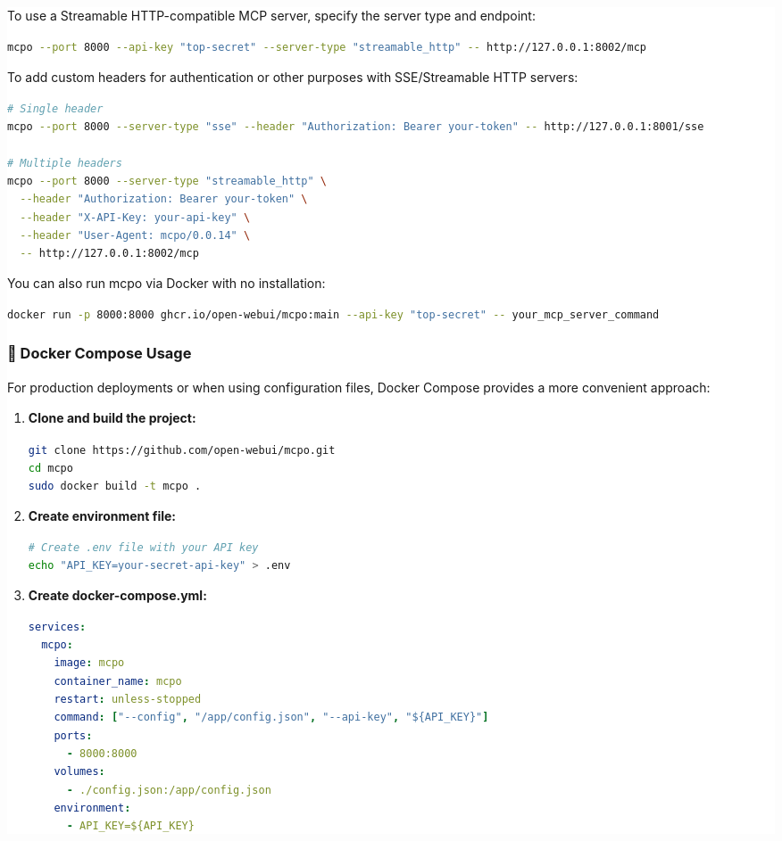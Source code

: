 To use a Streamable HTTP-compatible MCP server, specify the server type and endpoint:

```bash
mcpo --port 8000 --api-key "top-secret" --server-type "streamable_http" -- http://127.0.0.1:8002/mcp
```

To add custom headers for authentication or other purposes with SSE/Streamable HTTP servers:

```bash
# Single header
mcpo --port 8000 --server-type "sse" --header "Authorization: Bearer your-token" -- http://127.0.0.1:8001/sse

# Multiple headers
mcpo --port 8000 --server-type "streamable_http" \
  --header "Authorization: Bearer your-token" \
  --header "X-API-Key: your-api-key" \
  --header "User-Agent: mcpo/0.0.14" \
  -- http://127.0.0.1:8002/mcp
```

You can also run mcpo via Docker with no installation:

```bash
docker run -p 8000:8000 ghcr.io/open-webui/mcpo:main --api-key "top-secret" -- your_mcp_server_command
```

### 🐳 Docker Compose Usage

For production deployments or when using configuration files, Docker Compose provides a more convenient approach:

1. **Clone and build the project:**
   ```bash
   git clone https://github.com/open-webui/mcpo.git
   cd mcpo
   sudo docker build -t mcpo .
   ```

2. **Create environment file:**
   ```bash
   # Create .env file with your API key
   echo "API_KEY=your-secret-api-key" > .env
   ```

3. **Create docker-compose.yml:**
   ```yaml
   services:
     mcpo:
       image: mcpo
       container_name: mcpo
       restart: unless-stopped
       command: ["--config", "/app/config.json", "--api-key", "${API_KEY}"]
       ports:
         - 8000:8000
       volumes:
         - ./config.json:/app/config.json
       environment:
         - API_KEY=${API_KEY}
   ```
